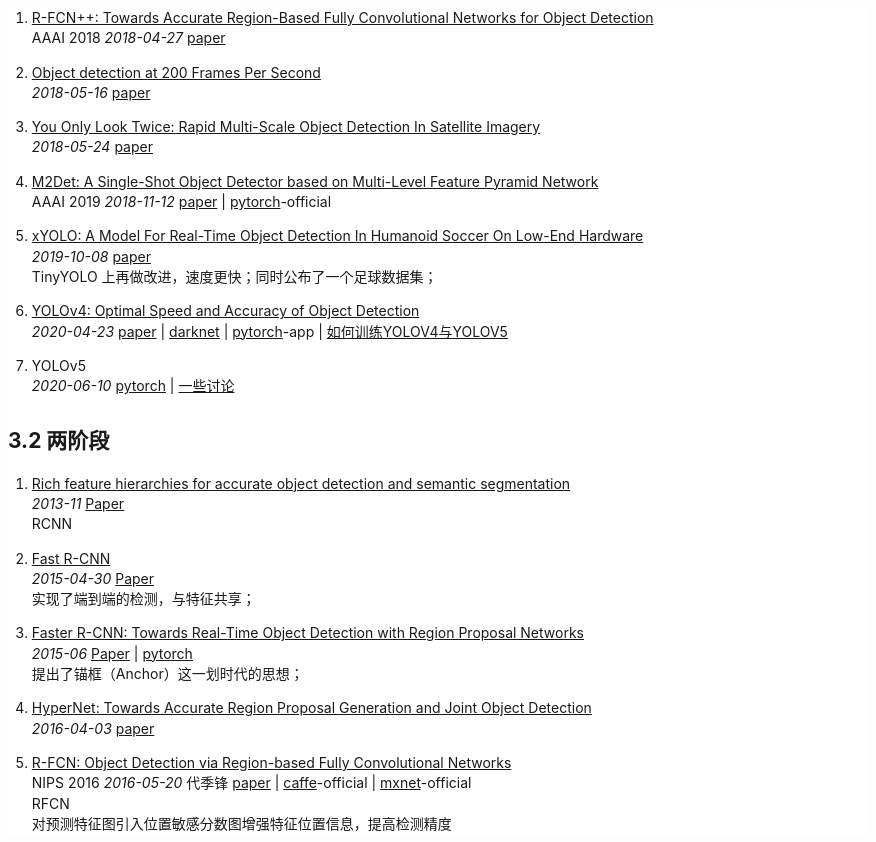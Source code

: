1. [R-FCN++: Towards Accurate Region-Based Fully Convolutional Networks for Object Detection](http://www.skicyyu.org/Paper/RFCN_plus_plus.pdf)  
AAAI 2018 *2018-04-27* [paper](http://www.skicyyu.org/Paper/RFCN_plus_plus.pdf)   

1. [Object detection at 200 Frames Per Second](http://cn.arxiv.org/abs/1805.06361)  
*2018-05-16* [paper](https://arxiv.org/abs/1805.06361)    


1. [You Only Look Twice: Rapid Multi-Scale Object Detection In Satellite Imagery](http://cn.arxiv.org/abs/1805.09512)  
*2018-05-24* [paper](https://arxiv.org/abs/1805.09512)   

1. [M2Det: A Single-Shot Object Detector based on Multi-Level Feature Pyramid Network](http://cn.arxiv.org/abs/1811.04533)    
AAAI 2019 *2018-11-12* [paper](https://arxiv.org/abs/1811.04533) | [pytorch](https://github.com/qijiezhao/M2Det)-official    


1. [xYOLO: A Model For Real-Time Object Detection In Humanoid Soccer On Low-End Hardware](https://arxiv.org/abs/1910.03159)    
*2019-10-08* [paper](https://arxiv.org/abs/1910.03159)     
TinyYOLO 上再做改进，速度更快；同时公布了一个足球数据集；       

1. [YOLOv4: Optimal Speed and Accuracy of Object Detection](http://cn.arxiv.org/abs/2004.10934)     
*2020-04-23* [paper](https://arxiv.org/abs/2004.10934) | [darknet](https://github.com/AlexeyAB/darknet) | [pytorch](https://github.com/ultralytics/yolov3)-app | [如何训练YOLOV4与YOLOV5](https://chtseng.wordpress.com/2020/06/27/%E5%A6%82%E4%BD%95%E8%A8%93%E7%B7%B4yolov4%E8%88%87yolov5/)       

1. YOLOv5      
*2020-06-10* [pytorch](https://github.com/ultralytics/yolov5) | [一些讨论](https://www.jiqizhixin.com/articles/2020-07-10-6)      


## 3.2 两阶段

1. [Rich feature hierarchies for accurate object detection and semantic segmentation](https://arxiv.org/abs/1311.2524)     
*2013-11* [Paper](https://arxiv.org/abs/1311.2524)    
RCNN   

1. [Fast R-CNN](http://cn.arxiv.org/abs/1504.08083)   
*2015-04-30* [Paper](https://arxiv.org/abs/1504.08083)   
实现了端到端的检测，与特征共享；    

1. [Faster R-CNN: Towards Real-Time Object Detection with Region Proposal Networks](http://cn.arxiv.org/abs/1505.01497)   
*2015-06* [Paper](https://arxiv.org/abs/1505.01497) | [pytorch](https://ai.yanxishe.com/page/TextTranslation/1304?from=groupmessage)   
提出了锚框（Anchor）这一划时代的思想；    

1. [HyperNet: Towards Accurate Region Proposal Generation and Joint Object Detection](http://cn.arxiv.org/abs/1604.00600)     
*2016-04-03* [paper](https://arxiv.org/abs/1604.00600)     


1. [R-FCN: Object Detection via Region-based Fully Convolutional Networks](http://cn.arxiv.org/abs/1605.06409)    
NIPS 2016 *2016-05-20* 代季锋 [paper](https://arxiv.org/abs/1605.06409) | [caffe](https://github.com/daijifeng001/r-fcn)-official | [mxnet](https://github.com/msracver/Deformable-ConvNets)-official       
RFCN    
对预测特征图引入位置敏感分数图增强特征位置信息，提高检测精度​   
